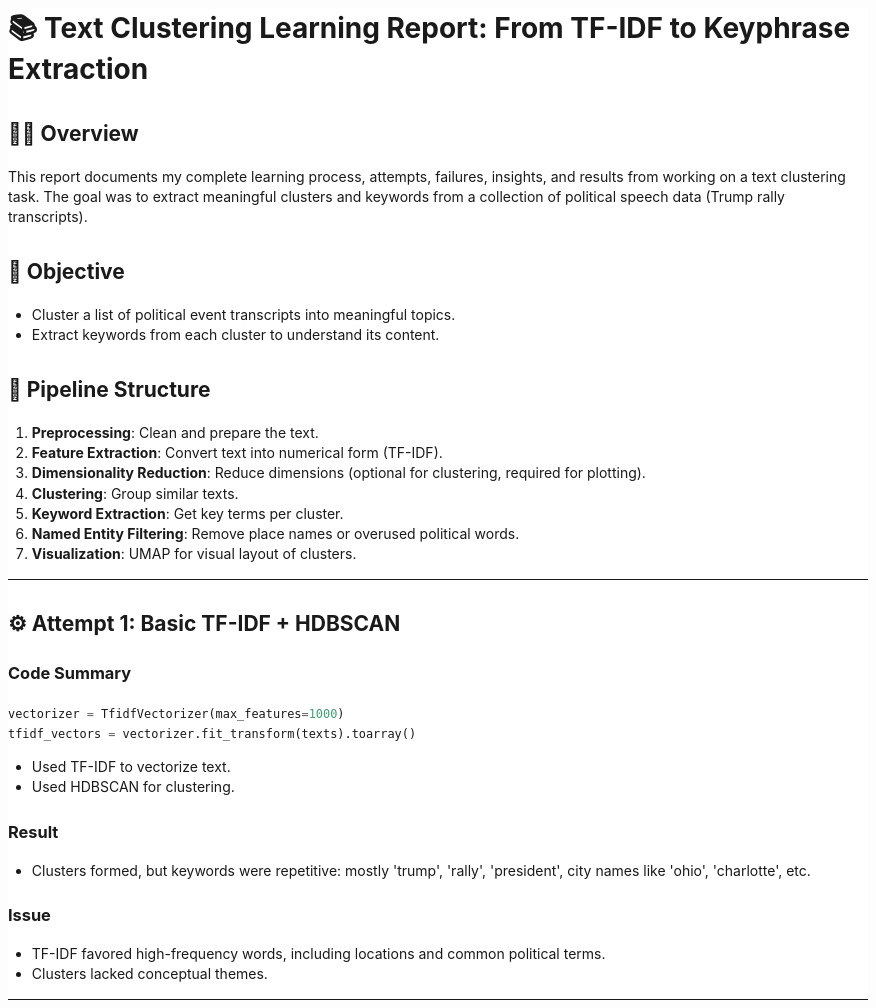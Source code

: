 # 📚 Text Clustering Learning Report: From TF-IDF to Keyphrase Extraction

## 👩‍🎓 Overview

This report documents my complete learning process, attempts, failures, insights, and results from working on a text clustering task. The goal was to extract meaningful clusters and keywords from a collection of political speech data (Trump rally transcripts).

## 🎯 Objective

* Cluster a list of political event transcripts into meaningful topics.
* Extract keywords from each cluster to understand its content.

## 🧱 Pipeline Structure

1. **Preprocessing**: Clean and prepare the text.
2. **Feature Extraction**: Convert text into numerical form (TF-IDF).
3. **Dimensionality Reduction**: Reduce dimensions (optional for clustering, required for plotting).
4. **Clustering**: Group similar texts.
5. **Keyword Extraction**: Get key terms per cluster.
6. **Named Entity Filtering**: Remove place names or overused political words.
7. **Visualization**: UMAP for visual layout of clusters.

---

## ⚙️ Attempt 1: Basic TF-IDF + HDBSCAN

### Code Summary

```python
vectorizer = TfidfVectorizer(max_features=1000)
tfidf_vectors = vectorizer.fit_transform(texts).toarray()
```

* Used TF-IDF to vectorize text.
* Used HDBSCAN for clustering.

### Result

* Clusters formed, but keywords were repetitive: mostly 'trump', 'rally', 'president', city names like 'ohio', 'charlotte', etc.

### Issue

* TF-IDF favored high-frequency words, including locations and common political terms.
* Clusters lacked conceptual themes.

---

